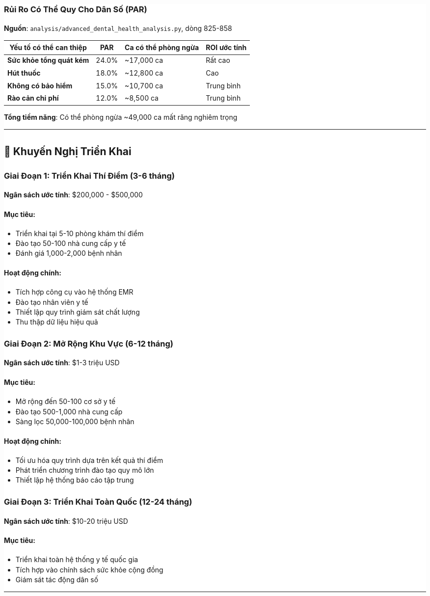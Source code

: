 ### Rủi Ro Có Thể Quy Cho Dân Số (PAR)
**Nguồn**: `analysis/advanced_dental_health_analysis.py`, dòng 825-858

| Yếu tố có thể can thiệp | PAR | Ca có thể phòng ngừa | ROI ước tính |
|-------------------------|-----|---------------------|--------------|
| **Sức khỏe tổng quát kém** | 24.0% | ~17,000 ca | Rất cao |
| **Hút thuốc** | 18.0% | ~12,800 ca | Cao |
| **Không có bảo hiểm** | 15.0% | ~10,700 ca | Trung bình |
| **Rào cản chi phí** | 12.0% | ~8,500 ca | Trung bình |

**Tổng tiềm năng**: Có thể phòng ngừa ~49,000 ca mất răng nghiêm trọng

---

## 💼 Khuyến Nghị Triển Khai

### Giai Đoạn 1: Triển Khai Thí Điểm (3-6 tháng)
**Ngân sách ước tính**: $200,000 - $500,000

#### Mục tiêu:
- Triển khai tại 5-10 phòng khám thí điểm
- Đào tạo 50-100 nhà cung cấp y tế
- Đánh giá 1,000-2,000 bệnh nhân

#### Hoạt động chính:
- Tích hợp công cụ vào hệ thống EMR
- Đào tạo nhân viên y tế
- Thiết lập quy trình giám sát chất lượng
- Thu thập dữ liệu hiệu quả

### Giai Đoạn 2: Mở Rộng Khu Vực (6-12 tháng)
**Ngân sách ước tính**: $1-3 triệu USD

#### Mục tiêu:
- Mở rộng đến 50-100 cơ sở y tế
- Đào tạo 500-1,000 nhà cung cấp
- Sàng lọc 50,000-100,000 bệnh nhân

#### Hoạt động chính:
- Tối ưu hóa quy trình dựa trên kết quả thí điểm
- Phát triển chương trình đào tạo quy mô lớn
- Thiết lập hệ thống báo cáo tập trung

### Giai Đoạn 3: Triển Khai Toàn Quốc (12-24 tháng)
**Ngân sách ước tính**: $10-20 triệu USD

#### Mục tiêu:
- Triển khai toàn hệ thống y tế quốc gia
- Tích hợp vào chính sách sức khỏe cộng đồng
- Giám sát tác động dân số

---